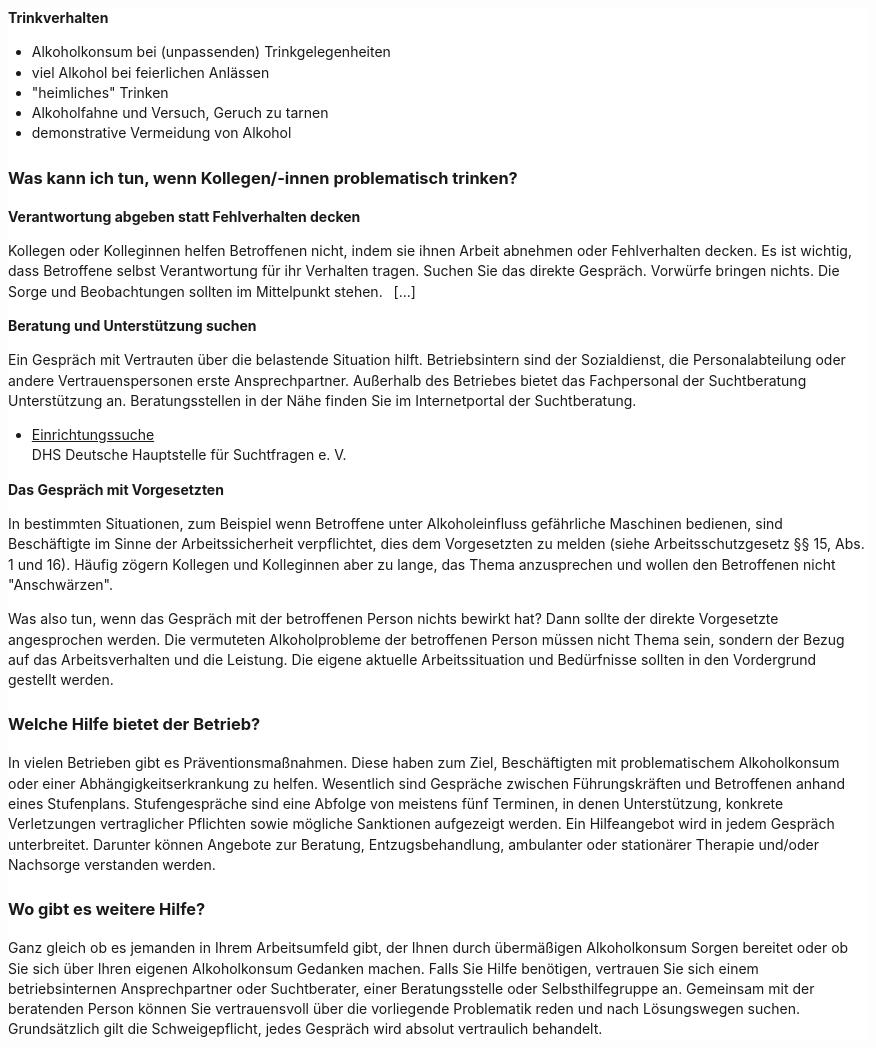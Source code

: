 **Trinkverhalten**

* Alkoholkonsum bei (unpassenden) Trinkgelegenheiten
* viel Alkohol bei feierlichen Anlässen
* "heimliches" Trinken
* Alkoholfahne und Versuch, Geruch zu tarnen
* demonstrative Vermeidung von Alkohol

### Was kann ich tun, wenn Kollegen/-innen problematisch trinken?

**Verantwortung abgeben statt Fehlverhalten decken**

Kollegen oder Kolleginnen helfen Betroffenen nicht, indem sie ihnen Arbeit abnehmen oder Fehlverhalten decken. Es ist wichtig, dass Betroffene selbst Verantwortung für ihr Verhalten tragen. Suchen Sie das direkte Gespräch. Vorwürfe bringen nichts. Die Sorge und Beobachtungen sollten im Mittelpunkt stehen.  [...]

**Beratung und Unterstützung suchen**

Ein Gespräch mit Vertrauten über die belastende Situation hilft. Betriebsintern sind der Sozialdienst, die Personalabteilung oder andere Vertrauenspersonen erste Ansprechpartner. Außerhalb des Betriebes bietet das Fachpersonal der Suchtberatung Unterstützung an. Beratungsstellen in der Nähe finden Sie im Internetportal der Suchtberatung.

* [Einrichtungssuche](http://www.dhs.de/einrichtungssuche.html)  
   DHS Deutsche Hauptstelle für Suchtfragen e. V.

**Das Gespräch mit Vorgesetzten**

In bestimmten Situationen, zum Beispiel wenn Betroffene unter Alkoholeinfluss gefährliche Maschinen bedienen, sind Beschäftigte im Sinne der Arbeitssicherheit verpflichtet, dies dem Vorgesetzten zu melden (siehe Arbeitsschutzgesetz §§ 15, Abs. 1 und 16). Häufig zögern Kollegen und Kolleginnen aber zu lange, das Thema anzusprechen und wollen den Betroffenen nicht "Anschwärzen".

Was also tun, wenn das Gespräch mit der betroffenen Person nichts bewirkt hat? Dann sollte der direkte Vorgesetzte angesprochen werden. Die vermuteten Alkoholprobleme der betroffenen Person müssen nicht Thema sein, sondern der Bezug auf das Arbeitsverhalten und die Leistung. Die eigene aktuelle Arbeitssituation und Bedürfnisse sollten in den Vordergrund gestellt werden.

### Welche Hilfe bietet der Betrieb?

In vielen Betrieben gibt es Präventionsmaßnahmen. Diese haben zum Ziel, Beschäftigten mit problematischem Alkoholkonsum oder einer Abhängigkeitserkrankung zu helfen. Wesentlich sind Gespräche zwischen Führungskräften und Betroffenen anhand eines Stufenplans. Stufengespräche sind eine Abfolge von meistens fünf Terminen, in denen Unterstützung, konkrete Verletzungen vertraglicher Pflichten sowie mögliche Sanktionen aufgezeigt werden. Ein Hilfeangebot wird in jedem Gespräch unterbreitet. Darunter können Angebote zur Beratung, Entzugsbehandlung, ambulanter oder stationärer Therapie und/oder Nachsorge verstanden werden.

### Wo gibt es weitere Hilfe?

Ganz gleich ob es jemanden in Ihrem Arbeitsumfeld gibt, der Ihnen durch übermäßigen Alkoholkonsum Sorgen bereitet oder ob Sie sich über Ihren eigenen Alkoholkonsum Gedanken machen. Falls Sie Hilfe benötigen, vertrauen Sie sich einem betriebsinternen Ansprechpartner oder Suchtberater, einer Beratungsstelle oder Selbsthilfegruppe an. Gemeinsam mit der beratenden Person können Sie vertrauensvoll über die vorliegende Problematik reden und nach Lösungswegen suchen. Grundsätzlich gilt die Schweigepflicht, jedes Gespräch wird absolut vertraulich behandelt.
